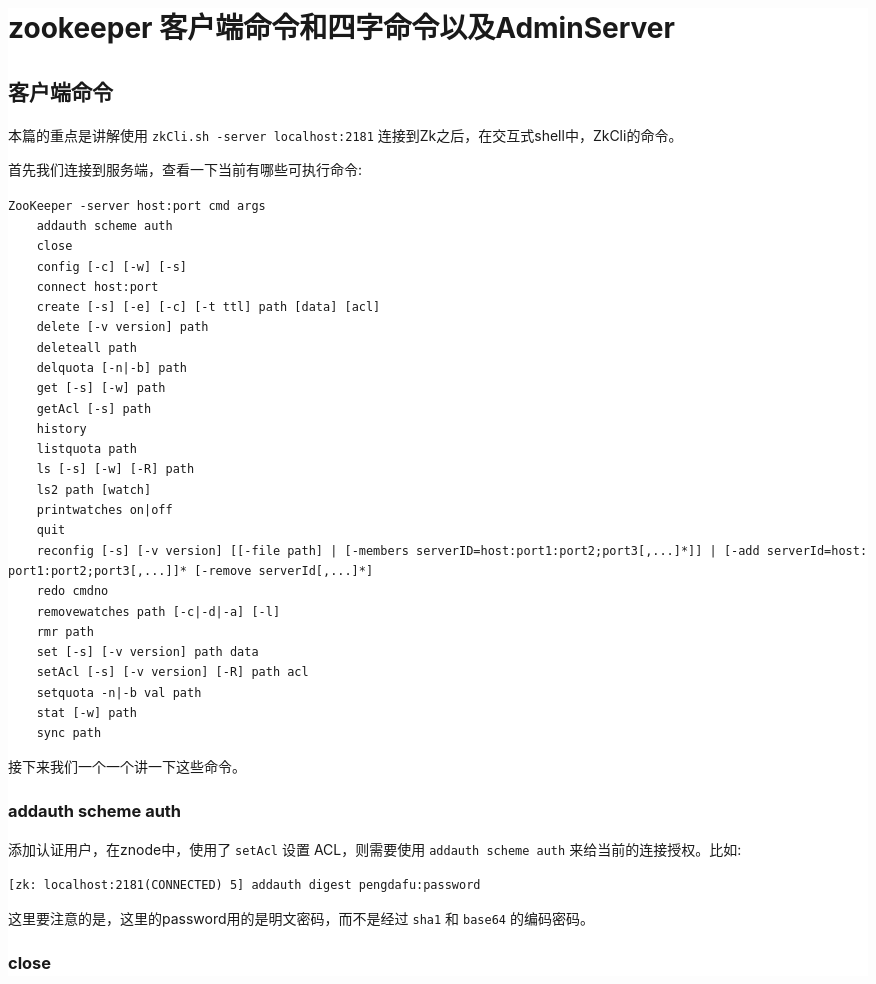 # zookeeper 客户端命令和四字命令以及AdminServer

## 客户端命令

本篇的重点是讲解使用 `zkCli.sh -server localhost:2181` 连接到Zk之后，在交互式shell中，ZkCli的命令。

首先我们连接到服务端，查看一下当前有哪些可执行命令:

```shell
ZooKeeper -server host:port cmd args
	addauth scheme auth
	close 
	config [-c] [-w] [-s]
	connect host:port
	create [-s] [-e] [-c] [-t ttl] path [data] [acl]
	delete [-v version] path
	deleteall path
	delquota [-n|-b] path
	get [-s] [-w] path
	getAcl [-s] path
	history 
	listquota path
	ls [-s] [-w] [-R] path
	ls2 path [watch]
	printwatches on|off
	quit 
	reconfig [-s] [-v version] [[-file path] | [-members serverID=host:port1:port2;port3[,...]*]] | [-add serverId=host:port1:port2;port3[,...]]* [-remove serverId[,...]*]
	redo cmdno
	removewatches path [-c|-d|-a] [-l]
	rmr path
	set [-s] [-v version] path data
	setAcl [-s] [-v version] [-R] path acl
	setquota -n|-b val path
	stat [-w] path
	sync path

```

接下来我们一个一个讲一下这些命令。

### addauth scheme auth

添加认证用户，在znode中，使用了 `setAcl` 设置 ACL，则需要使用 `addauth scheme auth` 来给当前的连接授权。比如:

```shell
[zk: localhost:2181(CONNECTED) 5] addauth digest pengdafu:password
```

这里要注意的是，这里的password用的是明文密码，而不是经过 `sha1` 和 `base64` 的编码密码。

### close
